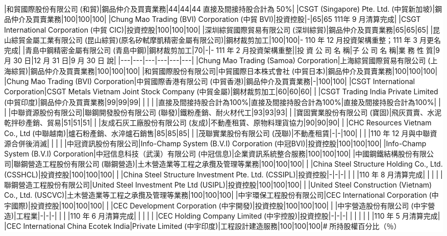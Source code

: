 |和貿國際股份有限公司 (和貿)|鋼品仲介及買賣業務|44|44|44 直接及間接持股合計為 50%|
|CSGT (Singapore) Pte. Ltd. (中貿新加坡)|鋼品仲介及買賣業務|100|100|100|
|Chung Mao Trading (BVI) Corporation (中貿 BVI)|投資控股|-|65|65 111年 9 月清算完成|
|CSGT International Corporation (中貿 CIC)|投資控股|100|100|100|
|深圳綜貿國際貿易有限公司 (深圳綜貿)|鋼品仲介及買賣業務|65|65|65|
|昆山綜貿金屬工業有限公司 (昆山綜貿)(原名矽軾摩凱精密金屬有限公司)|鋼材裁剪加工|100|100|- 110 年 12 月投資架構重整；111 年 3 月更名完成|
|青島中鋼精密金屬有限公司 (青島中鋼)|鋼材裁剪加工|70|-|- 111 年 2 月投資架構重整||投 資 公 司 名 稱|子 公 司 名 稱|業 務 性 質|9 月 30 日|12 月 31 日|9 月 30 日 說|
|---|---|---|---|---|---|
|Chung Mao Trading (Samoa) Corporation|上海綜貿國際貿易有限公司 (上海綜貿)|鋼品仲介及買賣業務|100|100|100|
|和貿國際股份有限公司|中貿國際日本株式會社 (中貿日本)|鋼品仲介及買賣業務|100|100|100|
|Chung Mao Trading (BVI) Corporation|中貿國際香港有限公司 (中貿香港)|鋼品仲介及買賣業務|-|100|100|
|CSGT International Corporation|CSGT Metals Vietnam Joint Stock Company (中貿金屬)|鋼材裁剪加工|60|60|60|
| |CSGT Trading India Private Limited (中貿印度)|鋼品仲介及買賣業務|99|99|99|
| | | |直接及間接持股合計為100%|直接及間接持股合計為100%|直接及間接持股合計為100%| | |
|中聯資源股份有限公司|聯鋼開發股份有限公司 (聯發)|鐵粉產銷、耐火材代工|93|93|93|
| |寶固實業股份有限公司 (寶固)|飛灰買賣、水泥乾拌砂產銷、貿易|51|51|51|
| |友成石灰工廠股份有限公司 (友成)|不動產租賃、原物料理貨協力|90|90|90|
| |CHC Resources Vietnam Co., Ltd (中聯越南)|爐石粉產銷、水淬爐石銷售|85|85|85|
| |茂聯實業股份有限公司 (茂聯)|不動產租賃|-|-|100|
| | |110 年 12 月與中聯資源合併後消滅| | | |
|中冠資訊股份有限公司|Info-Champ System (B.V.I) Corporation (中冠BVI)|投資控股|100|100|100|
|Info-Champ System (B.V.I) Corporation|中冠信息科技（武漢）有限公司 (中冠信息)|企業資訊系統整合服務|100|100|100|
|中國鋼鐵結構股份有限公司|聯鋼營造工程股份有限公司 (聯鋼營造)|土木營造業等工程之承攬及管理等業務|100|100|100|
| |China Steel Structure Holding Co., Ltd. (CSSHCL)|投資控股|100|100|100|
| |China Steel Structure Investment Pte. Ltd. (CSSIPL)|投資控股|-|-|-|
| | |110 年 8 月清算完成| | | |
|聯鋼營造工程股份有限公司|United Steel Investment Pte Ltd (USIPL)|投資控股|100|100|100|
| |United Steel Construction (Vietnam) Co., Ltd. (USCVC)|土木營造業等工程之承攬及管理等業務|100|100|100|
|中宇環保工程股份有限公司|CEC International Corporation (中宇國際)|投資控股|100|100|100|
| |CEC Development Corporation (中宇開發)|投資控股|100|100|100|
| |中宇營造股份有限公司 (中宇營造)|工程業|-|-|-|
| | |110 年 6 月清算完成| | | |
| |CEC Holding Company Limited (中宇控股)|投資控股|-|-|-|
| | | | | |110 年 5 月清算完成|
|CEC International China Ecotek India|Private Limited (中宇印度)|工程設計建造服務|100|100|100|# 所持股權百分比（％）
